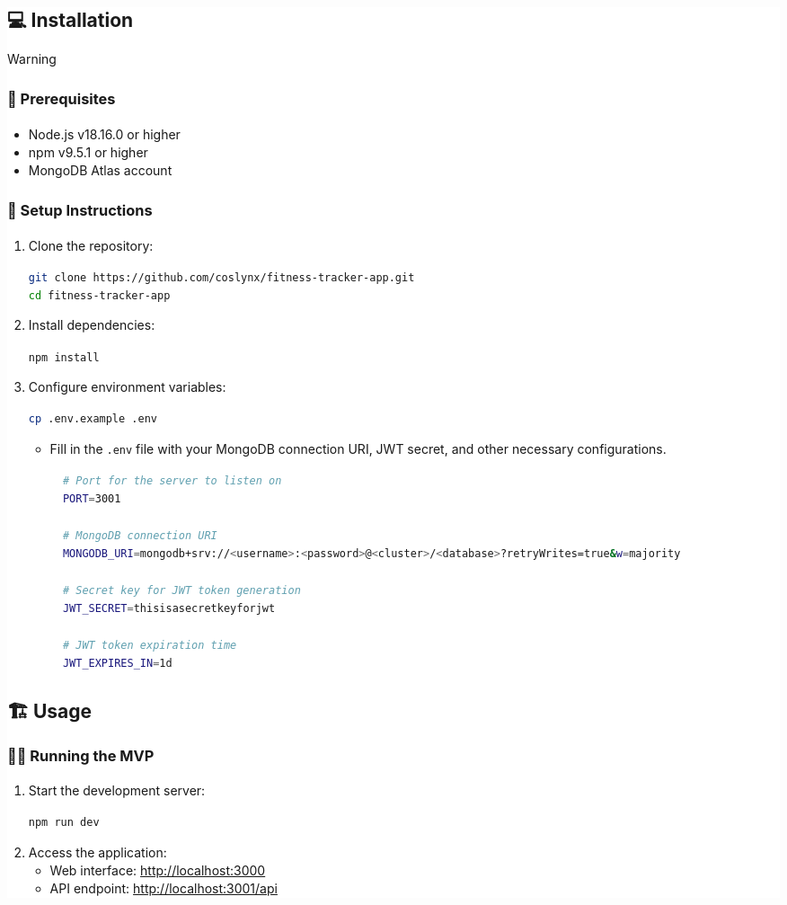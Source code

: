 ## 💻 Installation
> [!WARNING]
> ### 🔧 Prerequisites
> - Node.js v18.16.0 or higher
> - npm v9.5.1 or higher
> - MongoDB Atlas account
 
### 🚀 Setup Instructions
1. Clone the repository:
   ```bash
   git clone https://github.com/coslynx/fitness-tracker-app.git
   cd fitness-tracker-app
   ```
2. Install dependencies:
   ```bash
   npm install
   ```
3. Configure environment variables:
   ```bash
   cp .env.example .env
   ```
    - Fill in the `.env` file with your MongoDB connection URI, JWT secret, and other necessary configurations.
      ```bash
        # Port for the server to listen on
        PORT=3001

        # MongoDB connection URI
        MONGODB_URI=mongodb+srv://<username>:<password>@<cluster>/<database>?retryWrites=true&w=majority

        # Secret key for JWT token generation
        JWT_SECRET=thisisasecretkeyforjwt

        # JWT token expiration time
        JWT_EXPIRES_IN=1d
     ```
## 🏗️ Usage
### 🏃‍♂️ Running the MVP
1. Start the development server:
   ```bash
   npm run dev
   ```
2. Access the application:
    - Web interface: [http://localhost:3000](http://localhost:3000)
    - API endpoint: [http://localhost:3001/api](http://localhost:3001/api)
